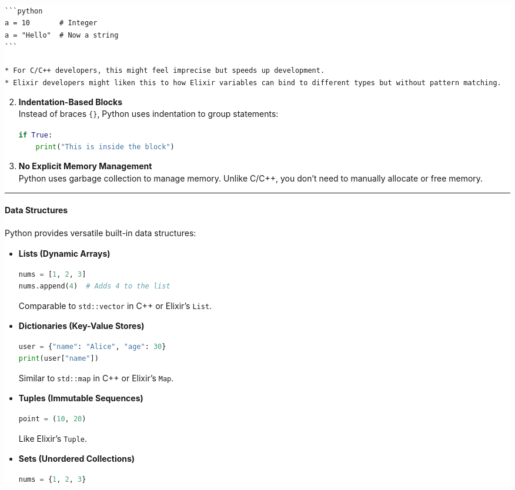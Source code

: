     ```python
    a = 10       # Integer
    a = "Hello"  # Now a string
    ```

    * For C/C++ developers, this might feel imprecise but speeds up development.
    * Elixir developers might liken this to how Elixir variables can bind to different types but without pattern matching.
2. **Indentation-Based Blocks**  
   Instead of braces `{}`, Python uses indentation to group statements:

    ```python
    if True:
        print("This is inside the block")
    ```

3. **No Explicit Memory Management**  
   Python uses garbage collection to manage memory. Unlike C/C++, you don’t need to manually allocate or free memory.


* * *

#### **Data Structures**

Python provides versatile built-in data structures:

* **Lists (Dynamic Arrays)**

    ```python
    nums = [1, 2, 3]
    nums.append(4)  # Adds 4 to the list
    ```

  Comparable to `std::vector` in C++ or Elixir’s `List`.

* **Dictionaries (Key-Value Stores)**

    ```python
    user = {"name": "Alice", "age": 30}
    print(user["name"])
    ```

  Similar to `std::map` in C++ or Elixir’s `Map`.

* **Tuples (Immutable Sequences)**

    ```python
    point = (10, 20)
    ```

  Like Elixir’s `Tuple`.

* **Sets (Unordered Collections)**

    ```python
    nums = {1, 2, 3}
    ```
